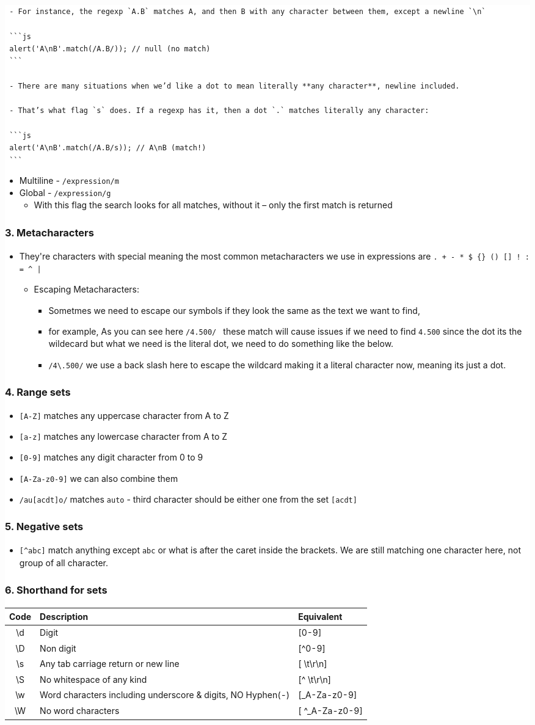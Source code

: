      - For instance, the regexp `A.B` matches A, and then B with any character between them, except a newline `\n`

     ```js
     alert('A\nB'.match(/A.B/)); // null (no match)
     ```

     - There are many situations when we’d like a dot to mean literally **any character**, newline included.

     - That’s what flag `s` does. If a regexp has it, then a dot `.` matches literally any character:

     ```js
     alert('A\nB'.match(/A.B/s)); // A\nB (match!)
     ```

   - Multiline - `/expression/m`
   - Global - `/expression/g`
     - With this flag the search looks for all matches, without it – only the first match is returned

### 3. Metacharacters

* They're characters with special meaning the most common metacharacters we use in expressions are `. + - * $ {} () [] ! : = ^ | `

   - Escaping Metacharacters:

     - Sometmes we need to escape our symbols if they look the same as the text we want to find,
     - for example, As you can see here `/4.500/ ` these match will cause issues if we need to find `4.500` since the dot its the wildecard but what we need is the literal dot, we need to do something like the below.

     - `/4\.500/` we use a back slash here to escape the wildcard making it a literal character now, meaning its just a dot.

### 4. Range sets

   - `[A-Z]` matches any uppercase character from A to Z

   - `[a-z]` matches any lowercase character from A to Z

   - `[0-9]` matches any digit character from 0 to 9

   - `[A-Za-z0-9]` we can also combine them
   - `/au[acdt]o/` matches `auto` - third character should be either one from the set `[acdt]`

### 5. Negative sets

   - `[^abc]` match anything except `abc` or what is after the caret inside the brackets. We are still matching one character here, not group of all character.

### 6. Shorthand for sets

   | **Code** | **Description**                                             | **Equivalent** |
   | :------: | :---------------------------------------------------------- | :------------- |
   |    \d    | Digit                                                       | [0-9]          |
   |    \D    | Non digit                                                   | [^0-9]         |
   |    \s    | Any tab carriage return or new line                         | [ \t\r\n]      |
   |    \S    | No whitespace of any kind                                   | [^ \t\r\n]     |
   |    \w    | Word characters including underscore & digits, NO Hyphen(-) | [_A-Za-z0-9]   |
   |    \W    | No word characters                                          | [ ^_A-Za-z0-9] |

